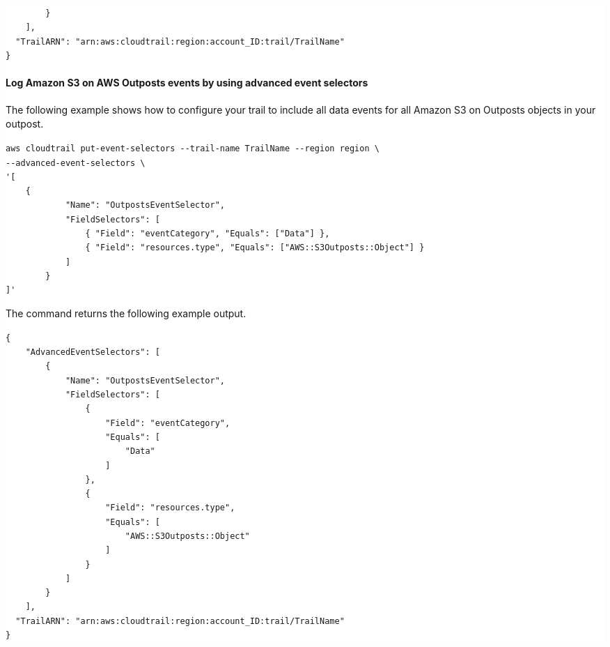 ```
        }
    ],
  "TrailARN": "arn:aws:cloudtrail:region:account_ID:trail/TrailName"
}
```

#### Log Amazon S3 on AWS Outposts events by using advanced event selectors<a name="creating-data-event-selectors-CLI-outposts"></a>

The following example shows how to configure your trail to include all data events for all Amazon S3 on Outposts objects in your outpost\.

```
aws cloudtrail put-event-selectors --trail-name TrailName --region region \
--advanced-event-selectors \
'[
    {
            "Name": "OutpostsEventSelector",
            "FieldSelectors": [
                { "Field": "eventCategory", "Equals": ["Data"] },
                { "Field": "resources.type", "Equals": ["AWS::S3Outposts::Object"] }
            ]
        }
]'
```

The command returns the following example output\.

```
{
    "AdvancedEventSelectors": [
        {
            "Name": "OutpostsEventSelector",
            "FieldSelectors": [
                {
                    "Field": "eventCategory",
                    "Equals": [
                        "Data"
                    ]
                },
                {
                    "Field": "resources.type",
                    "Equals": [
                        "AWS::S3Outposts::Object"
                    ]
                }
            ]
        }
    ],
  "TrailARN": "arn:aws:cloudtrail:region:account_ID:trail/TrailName"
}
```
